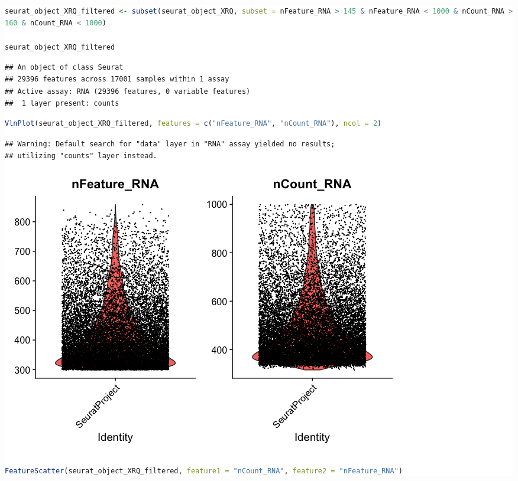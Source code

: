 ``` r
seurat_object_XRQ_filtered <- subset(seurat_object_XRQ, subset = nFeature_RNA > 145 & nFeature_RNA < 1000 & nCount_RNA > 160 & nCount_RNA < 1000)

seurat_object_XRQ_filtered
```

    ## An object of class Seurat 
    ## 29396 features across 17001 samples within 1 assay 
    ## Active assay: RNA (29396 features, 0 variable features)
    ##  1 layer present: counts

``` r
VlnPlot(seurat_object_XRQ_filtered, features = c("nFeature_RNA", "nCount_RNA"), ncol = 2)
```

    ## Warning: Default search for "data" layer in "RNA" assay yielded no results;
    ## utilizing "counts" layer instead.

![](Prelim_single_cell_analysis_files/figure-gfm/unnamed-chunk-9-1.png)

``` r
FeatureScatter(seurat_object_XRQ_filtered, feature1 = "nCount_RNA", feature2 = "nFeature_RNA")
```
